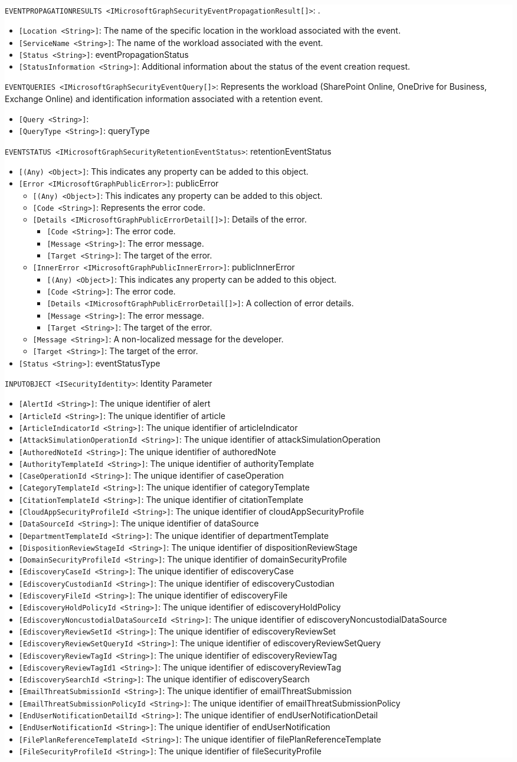 `EVENTPROPAGATIONRESULTS <IMicrosoftGraphSecurityEventPropagationResult[]>`: .
  - `[Location <String>]`: The name of the specific location in the workload associated with the event.
  - `[ServiceName <String>]`: The name of the workload associated with the event.
  - `[Status <String>]`: eventPropagationStatus
  - `[StatusInformation <String>]`: Additional information about the status of the event creation request.

`EVENTQUERIES <IMicrosoftGraphSecurityEventQuery[]>`: Represents the workload (SharePoint Online, OneDrive for Business, Exchange Online) and identification information associated with a retention event.
  - `[Query <String>]`: 
  - `[QueryType <String>]`: queryType

`EVENTSTATUS <IMicrosoftGraphSecurityRetentionEventStatus>`: retentionEventStatus
  - `[(Any) <Object>]`: This indicates any property can be added to this object.
  - `[Error <IMicrosoftGraphPublicError>]`: publicError
    - `[(Any) <Object>]`: This indicates any property can be added to this object.
    - `[Code <String>]`: Represents the error code.
    - `[Details <IMicrosoftGraphPublicErrorDetail[]>]`: Details of the error.
      - `[Code <String>]`: The error code.
      - `[Message <String>]`: The error message.
      - `[Target <String>]`: The target of the error.
    - `[InnerError <IMicrosoftGraphPublicInnerError>]`: publicInnerError
      - `[(Any) <Object>]`: This indicates any property can be added to this object.
      - `[Code <String>]`: The error code.
      - `[Details <IMicrosoftGraphPublicErrorDetail[]>]`: A collection of error details.
      - `[Message <String>]`: The error message.
      - `[Target <String>]`: The target of the error.
    - `[Message <String>]`: A non-localized message for the developer.
    - `[Target <String>]`: The target of the error.
  - `[Status <String>]`: eventStatusType

`INPUTOBJECT <ISecurityIdentity>`: Identity Parameter
  - `[AlertId <String>]`: The unique identifier of alert
  - `[ArticleId <String>]`: The unique identifier of article
  - `[ArticleIndicatorId <String>]`: The unique identifier of articleIndicator
  - `[AttackSimulationOperationId <String>]`: The unique identifier of attackSimulationOperation
  - `[AuthoredNoteId <String>]`: The unique identifier of authoredNote
  - `[AuthorityTemplateId <String>]`: The unique identifier of authorityTemplate
  - `[CaseOperationId <String>]`: The unique identifier of caseOperation
  - `[CategoryTemplateId <String>]`: The unique identifier of categoryTemplate
  - `[CitationTemplateId <String>]`: The unique identifier of citationTemplate
  - `[CloudAppSecurityProfileId <String>]`: The unique identifier of cloudAppSecurityProfile
  - `[DataSourceId <String>]`: The unique identifier of dataSource
  - `[DepartmentTemplateId <String>]`: The unique identifier of departmentTemplate
  - `[DispositionReviewStageId <String>]`: The unique identifier of dispositionReviewStage
  - `[DomainSecurityProfileId <String>]`: The unique identifier of domainSecurityProfile
  - `[EdiscoveryCaseId <String>]`: The unique identifier of ediscoveryCase
  - `[EdiscoveryCustodianId <String>]`: The unique identifier of ediscoveryCustodian
  - `[EdiscoveryFileId <String>]`: The unique identifier of ediscoveryFile
  - `[EdiscoveryHoldPolicyId <String>]`: The unique identifier of ediscoveryHoldPolicy
  - `[EdiscoveryNoncustodialDataSourceId <String>]`: The unique identifier of ediscoveryNoncustodialDataSource
  - `[EdiscoveryReviewSetId <String>]`: The unique identifier of ediscoveryReviewSet
  - `[EdiscoveryReviewSetQueryId <String>]`: The unique identifier of ediscoveryReviewSetQuery
  - `[EdiscoveryReviewTagId <String>]`: The unique identifier of ediscoveryReviewTag
  - `[EdiscoveryReviewTagId1 <String>]`: The unique identifier of ediscoveryReviewTag
  - `[EdiscoverySearchId <String>]`: The unique identifier of ediscoverySearch
  - `[EmailThreatSubmissionId <String>]`: The unique identifier of emailThreatSubmission
  - `[EmailThreatSubmissionPolicyId <String>]`: The unique identifier of emailThreatSubmissionPolicy
  - `[EndUserNotificationDetailId <String>]`: The unique identifier of endUserNotificationDetail
  - `[EndUserNotificationId <String>]`: The unique identifier of endUserNotification
  - `[FilePlanReferenceTemplateId <String>]`: The unique identifier of filePlanReferenceTemplate
  - `[FileSecurityProfileId <String>]`: The unique identifier of fileSecurityProfile
